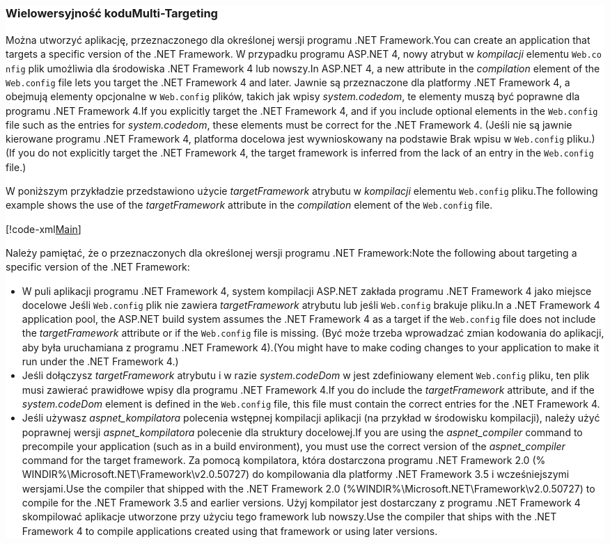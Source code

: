 <a id="0.2__Toc253429249"></a><a id="0.2__Toc243304623"></a>

### <a name="multi-targeting"></a><span data-ttu-id="e5c8e-290">Wielowersyjność kodu</span><span class="sxs-lookup"><span data-stu-id="e5c8e-290">Multi-Targeting</span></span>

<span data-ttu-id="e5c8e-291">Można utworzyć aplikację, przeznaczonego dla określonej wersji programu .NET Framework.</span><span class="sxs-lookup"><span data-stu-id="e5c8e-291">You can create an application that targets a specific version of the .NET Framework.</span></span> <span data-ttu-id="e5c8e-292">W przypadku programu ASP.NET 4, nowy atrybut w *kompilacji* elementu `Web.config` plik umożliwia dla środowiska .NET Framework 4 lub nowszy.</span><span class="sxs-lookup"><span data-stu-id="e5c8e-292">In ASP.NET 4, a new attribute in the *compilation* element of the `Web.config` file lets you target the .NET Framework 4 and later.</span></span> <span data-ttu-id="e5c8e-293">Jawnie są przeznaczone dla platformy .NET Framework 4, a obejmują elementy opcjonalne w `Web.config` plików, takich jak wpisy *system.codedom*, te elementy muszą być poprawne dla programu .NET Framework 4.</span><span class="sxs-lookup"><span data-stu-id="e5c8e-293">If you explicitly target the .NET Framework 4, and if you include optional elements in the `Web.config` file such as the entries for *system.codedom*, these elements must be correct for the .NET Framework 4.</span></span> <span data-ttu-id="e5c8e-294">(Jeśli nie są jawnie kierowane programu .NET Framework 4, platforma docelowa jest wywnioskowany na podstawie Brak wpisu w `Web.config` pliku.)</span><span class="sxs-lookup"><span data-stu-id="e5c8e-294">(If you do not explicitly target the .NET Framework 4, the target framework is inferred from the lack of an entry in the `Web.config` file.)</span></span>

<span data-ttu-id="e5c8e-295">W poniższym przykładzie przedstawiono użycie *targetFramework* atrybutu w *kompilacji* elementu `Web.config` pliku.</span><span class="sxs-lookup"><span data-stu-id="e5c8e-295">The following example shows the use of the *targetFramework* attribute in the *compilation* element of the `Web.config` file.</span></span>

[!code-xml[Main](overview/samples/sample17.xml)]

<span data-ttu-id="e5c8e-296">Należy pamiętać, że o przeznaczonych dla określonej wersji programu .NET Framework:</span><span class="sxs-lookup"><span data-stu-id="e5c8e-296">Note the following about targeting a specific version of the .NET Framework:</span></span>

- <span data-ttu-id="e5c8e-297">W puli aplikacji programu .NET Framework 4, system kompilacji ASP.NET zakłada programu .NET Framework 4 jako miejsce docelowe Jeśli `Web.config` plik nie zawiera *targetFramework* atrybutu lub jeśli `Web.config` brakuje pliku.</span><span class="sxs-lookup"><span data-stu-id="e5c8e-297">In a .NET Framework 4 application pool, the ASP.NET build system assumes the .NET Framework 4 as a target if the `Web.config` file does not include the *targetFramework* attribute or if the `Web.config` file is missing.</span></span> <span data-ttu-id="e5c8e-298">(Być może trzeba wprowadzać zmian kodowania do aplikacji, aby była uruchamiana z programu .NET Framework 4).</span><span class="sxs-lookup"><span data-stu-id="e5c8e-298">(You might have to make coding changes to your application to make it run under the .NET Framework 4.)</span></span>
- <span data-ttu-id="e5c8e-299">Jeśli dołączysz *targetFramework* atrybutu i w razie *system.codeDom* w jest zdefiniowany element `Web.config` pliku, ten plik musi zawierać prawidłowe wpisy dla programu .NET Framework 4.</span><span class="sxs-lookup"><span data-stu-id="e5c8e-299">If you do include the *targetFramework* attribute, and if the *system.codeDom* element is defined in the `Web.config` file, this file must contain the correct entries for the .NET Framework 4.</span></span>
- <span data-ttu-id="e5c8e-300">Jeśli używasz *aspnet\_kompilatora* polecenia wstępnej kompilacji aplikacji (na przykład w środowisku kompilacji), należy użyć poprawnej wersji *aspnet\_kompilatora* polecenie dla struktury docelowej.</span><span class="sxs-lookup"><span data-stu-id="e5c8e-300">If you are using the *aspnet\_compiler* command to precompile your application (such as in a build environment), you must use the correct version of the *aspnet\_compiler* command for the target framework.</span></span> <span data-ttu-id="e5c8e-301">Za pomocą kompilatora, która dostarczona programu .NET Framework 2.0 (% WINDIR%\Microsoft.NET\Framework\v2.0.50727) do kompilowania dla platformy .NET Framework 3.5 i wcześniejszymi wersjami.</span><span class="sxs-lookup"><span data-stu-id="e5c8e-301">Use the compiler that shipped with the .NET Framework 2.0 (%WINDIR%\Microsoft.NET\Framework\v2.0.50727) to compile for the .NET Framework 3.5 and earlier versions.</span></span> <span data-ttu-id="e5c8e-302">Użyj kompilator jest dostarczany z programu .NET Framework 4 skompilować aplikacje utworzone przy użyciu tego framework lub nowszy.</span><span class="sxs-lookup"><span data-stu-id="e5c8e-302">Use the compiler that ships with the .NET Framework 4 to compile applications created using that framework or using later versions.</span></span>